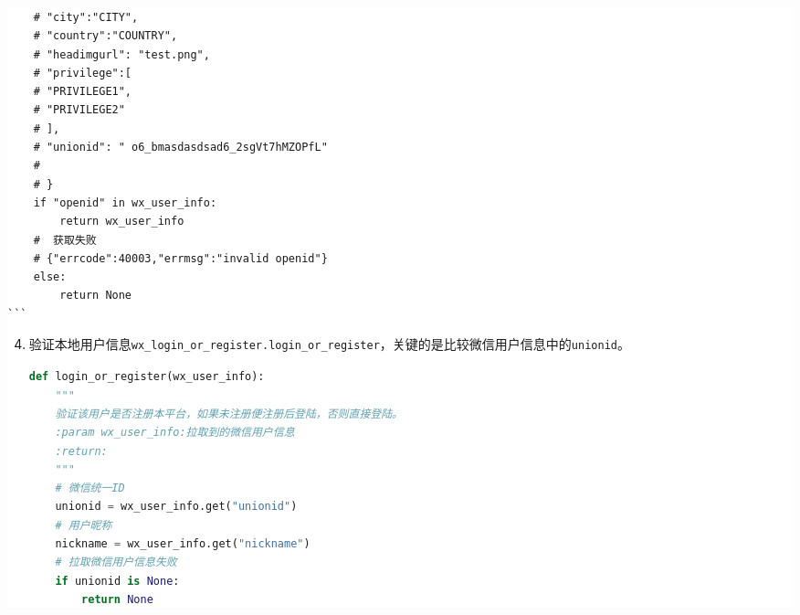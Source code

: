         # "city":"CITY",
        # "country":"COUNTRY",
        # "headimgurl": "test.png",
        # "privilege":[
        # "PRIVILEGE1",
        # "PRIVILEGE2"
        # ],
        # "unionid": " o6_bmasdasdsad6_2sgVt7hMZOPfL"
        #
        # }
        if "openid" in wx_user_info:
            return wx_user_info
        #  获取失败
        # {"errcode":40003,"errmsg":"invalid openid"}
        else:
            return None
    ```
4. 验证本地用户信息`wx_login_or_register.login_or_register`，关键的是比较微信用户信息中的`unionid`。
    ```python
    def login_or_register(wx_user_info):
        """
        验证该用户是否注册本平台，如果未注册便注册后登陆，否则直接登陆。
        :param wx_user_info:拉取到的微信用户信息
        :return:
        """
        # 微信统一ID
        unionid = wx_user_info.get("unionid")
        # 用户昵称
        nickname = wx_user_info.get("nickname")
        # 拉取微信用户信息失败
        if unionid is None:
            return None
